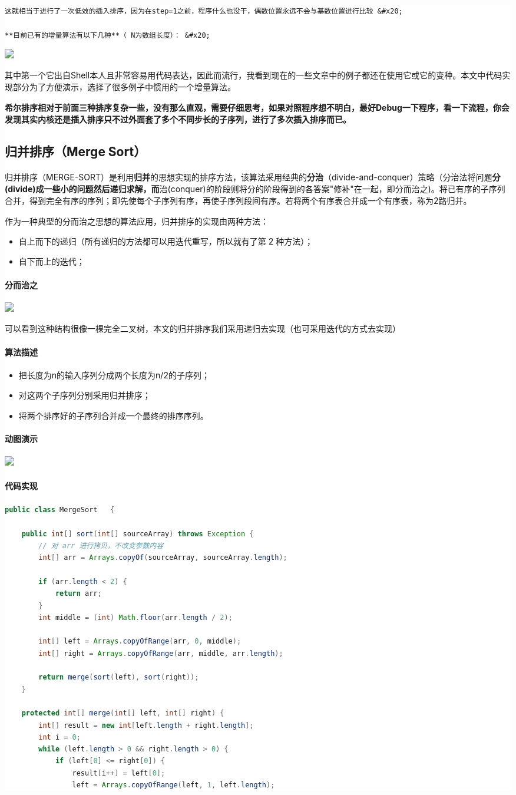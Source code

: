     这就相当于进行了一次低效的插入排序，因为在step=1之前，程序什么也没干，偶数位置永远不会与基数位置进行比较 &#x20;

    **目前已有的增量算法有以下几种**（ N为数组长度）： &#x20;

![](https://mmbiz.qpic.cn/mmbiz_png/YZibCWq4rxDibeg1yoq805L9XW4MHgbNeBca1Mv1sDDLU2A3fYApTEjhJj8hFERVbcT1HYgrsoPk6UoyaUZDjibVg/640?wx_fmt=png\&wxfrom=5\&wx_lazy=1\&wx_co=1)

其中第一个它出自Shell本人且非常容易用代码表达，因此而流行，我看到现在的一些文章中的例子都还在使用它或它的变种。本文中代码实现部分为了方便演示，选择了很多例子中惯用的一个增量算法。

**希尔排序相对于前面三种排序复杂一些，没有那么直观，需要仔细思考，如果对照程序想不明白，最好Debug一下程序，看一下流程，你会发现其实内核还是插入排序只不过外面套了多个不同步长的子序列，进行了多次插入排序而已。**

## 归并排序（Merge Sort）

归并排序（MERGE-SORT）是利用**归并**的思想实现的排序方法，该算法采用经典的**分治**（divide-and-conquer）策略（分治法将问题**分(divide)成一些小的问题然后递归求解，而**治(conquer)的阶段则将分的阶段得到的各答案"修补"在一起，即分而治之)。将已有序的子序列合并，得到完全有序的序列；即先使每个子序列有序，再使子序列段间有序。若将两个有序表合并成一个有序表，称为2路归并。

作为一种典型的分而治之思想的算法应用，归并排序的实现由两种方法：

*   自上而下的递归（所有递归的方法都可以用迭代重写，所以就有了第 2 种方法）；

*   自下而上的迭代；

#### 分而治之

![](https://mmbiz.qpic.cn/mmbiz_png/YZibCWq4rxDibeg1yoq805L9XW4MHgbNeBUMO4TWNPuk5M1vJBtWL1Qic9xUyDGFJ3TOC6cC1TJFF8V7WDEPTj3ibQ/640?wx_fmt=png\&wxfrom=5\&wx_lazy=1\&wx_co=1)

可以看到这种结构很像一棵完全二叉树，本文的归并排序我们采用递归去实现（也可采用迭代的方式去实现）

#### 算法描述

*   把长度为n的输入序列分成两个长度为n/2的子序列；

*   对这两个子序列分别采用归并排序；

*   将两个排序好的子序列合并成一个最终的排序序列。

#### 动图演示

![](https://mmbiz.qpic.cn/mmbiz_gif/D67peceibeISwc3aGibUlvZ0XqVnbWtBRiaUbPILFO9cjn2Uy1roWIcGDOC3owGFLvuVicasstic1UjSGXmTZj5oHDw/640?wx_fmt=gif\&wxfrom=5\&wx_lazy=1)

#### 代码实现

```java
public class MergeSort   {

    public int[] sort(int[] sourceArray) throws Exception {
        // 对 arr 进行拷贝，不改变参数内容
        int[] arr = Arrays.copyOf(sourceArray, sourceArray.length);

        if (arr.length < 2) {
            return arr;
        }
        int middle = (int) Math.floor(arr.length / 2);

        int[] left = Arrays.copyOfRange(arr, 0, middle);
        int[] right = Arrays.copyOfRange(arr, middle, arr.length);

        return merge(sort(left), sort(right));
    }

    protected int[] merge(int[] left, int[] right) {
        int[] result = new int[left.length + right.length];
        int i = 0;
        while (left.length > 0 && right.length > 0) {
            if (left[0] <= right[0]) {
                result[i++] = left[0];
                left = Arrays.copyOfRange(left, 1, left.length);
```